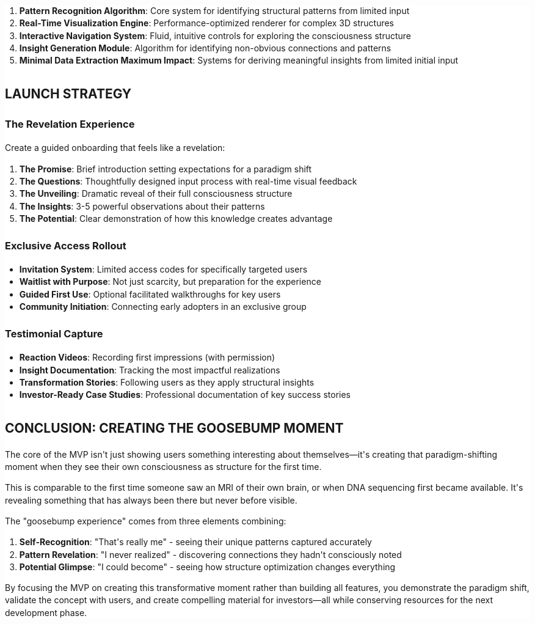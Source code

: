 1. **Pattern Recognition Algorithm**: Core system for identifying structural patterns from limited input
2. **Real-Time Visualization Engine**: Performance-optimized renderer for complex 3D structures
3. **Interactive Navigation System**: Fluid, intuitive controls for exploring the consciousness structure
4. **Insight Generation Module**: Algorithm for identifying non-obvious connections and patterns
5. **Minimal Data Extraction Maximum Impact**: Systems for deriving meaningful insights from limited initial input

## LAUNCH STRATEGY

### The Revelation Experience

Create a guided onboarding that feels like a revelation:

1. **The Promise**: Brief introduction setting expectations for a paradigm shift
2. **The Questions**: Thoughtfully designed input process with real-time visual feedback
3. **The Unveiling**: Dramatic reveal of their full consciousness structure
4. **The Insights**: 3-5 powerful observations about their patterns
5. **The Potential**: Clear demonstration of how this knowledge creates advantage

### Exclusive Access Rollout

- **Invitation System**: Limited access codes for specifically targeted users
- **Waitlist with Purpose**: Not just scarcity, but preparation for the experience
- **Guided First Use**: Optional facilitated walkthroughs for key users
- **Community Initiation**: Connecting early adopters in an exclusive group

### Testimonial Capture

- **Reaction Videos**: Recording first impressions (with permission)
- **Insight Documentation**: Tracking the most impactful realizations
- **Transformation Stories**: Following users as they apply structural insights
- **Investor-Ready Case Studies**: Professional documentation of key success stories

## CONCLUSION: CREATING THE GOOSEBUMP MOMENT

The core of the MVP isn't just showing users something interesting about themselves—it's creating that paradigm-shifting moment when they see their own consciousness as structure for the first time.

This is comparable to the first time someone saw an MRI of their own brain, or when DNA sequencing first became available. It's revealing something that has always been there but never before visible.

The "goosebump experience" comes from three elements combining:

1. **Self-Recognition**: "That's really me" - seeing their unique patterns captured accurately
2. **Pattern Revelation**: "I never realized" - discovering connections they hadn't consciously noted
3. **Potential Glimpse**: "I could become" - seeing how structure optimization changes everything

By focusing the MVP on creating this transformative moment rather than building all features, you demonstrate the paradigm shift, validate the concept with users, and create compelling material for investors—all while conserving resources for the next development phase.
